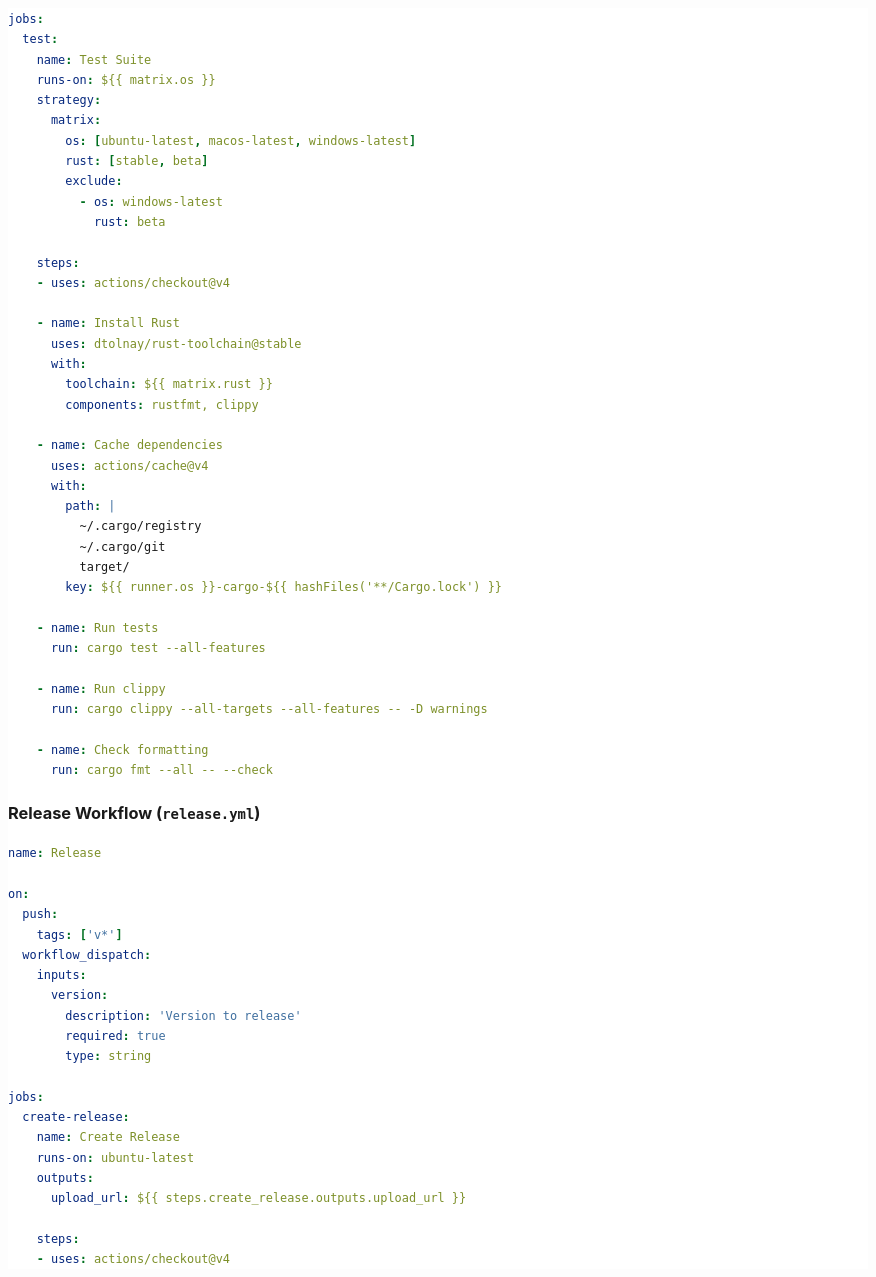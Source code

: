 ```yaml
jobs:
  test:
    name: Test Suite
    runs-on: ${{ matrix.os }}
    strategy:
      matrix:
        os: [ubuntu-latest, macos-latest, windows-latest]
        rust: [stable, beta]
        exclude:
          - os: windows-latest
            rust: beta
    
    steps:
    - uses: actions/checkout@v4
    
    - name: Install Rust
      uses: dtolnay/rust-toolchain@stable
      with:
        toolchain: ${{ matrix.rust }}
        components: rustfmt, clippy
    
    - name: Cache dependencies
      uses: actions/cache@v4
      with:
        path: |
          ~/.cargo/registry
          ~/.cargo/git
          target/
        key: ${{ runner.os }}-cargo-${{ hashFiles('**/Cargo.lock') }}
    
    - name: Run tests
      run: cargo test --all-features
    
    - name: Run clippy
      run: cargo clippy --all-targets --all-features -- -D warnings
    
    - name: Check formatting
      run: cargo fmt --all -- --check
```

### Release Workflow (`release.yml`)
```yaml
name: Release

on:
  push:
    tags: ['v*']
  workflow_dispatch:
    inputs:
      version:
        description: 'Version to release'
        required: true
        type: string

jobs:
  create-release:
    name: Create Release
    runs-on: ubuntu-latest
    outputs:
      upload_url: ${{ steps.create_release.outputs.upload_url }}
    
    steps:
    - uses: actions/checkout@v4
```